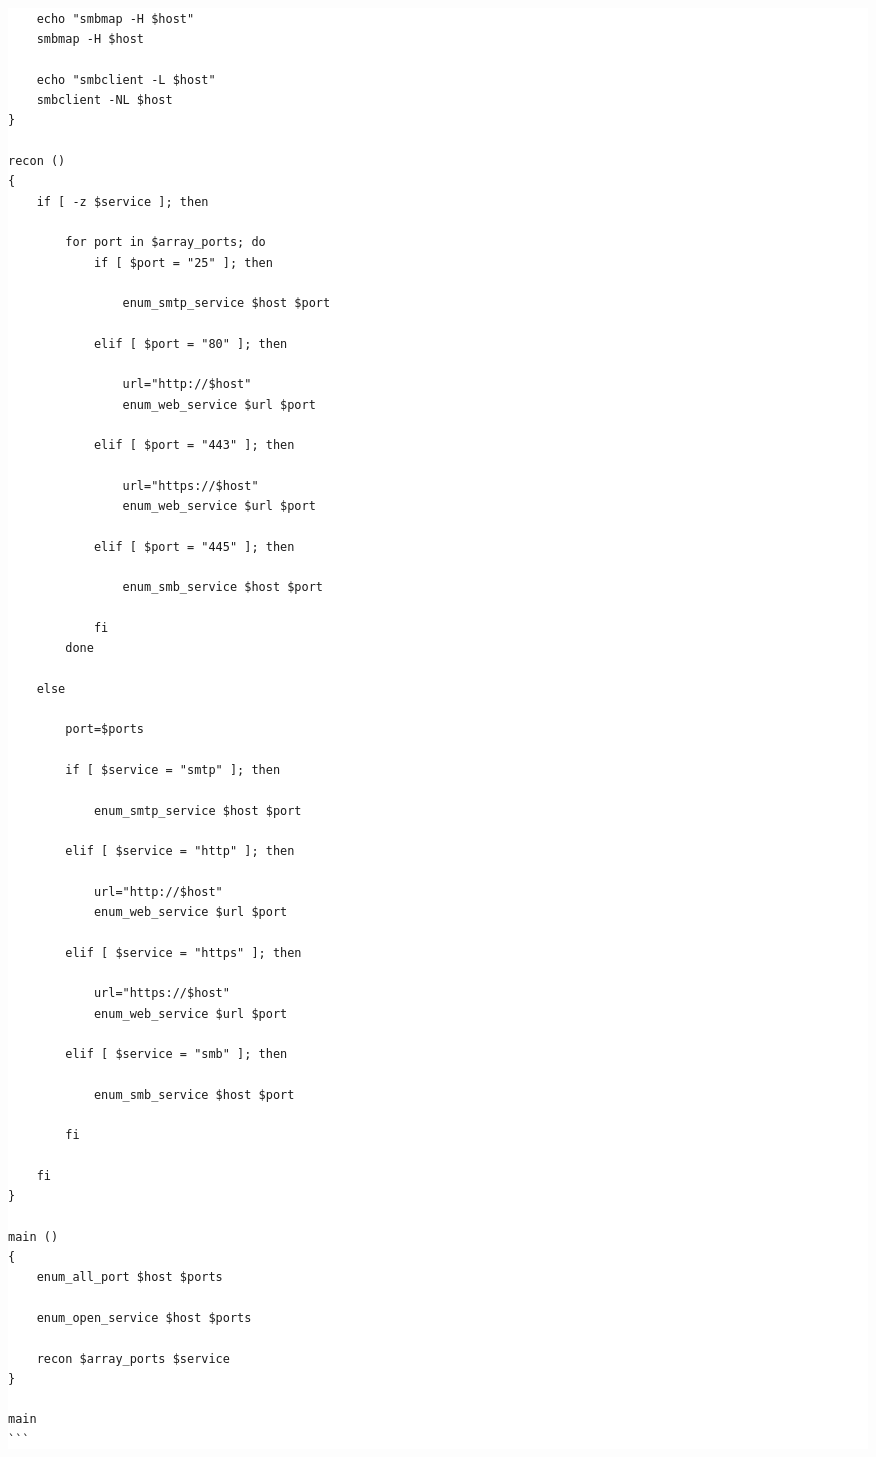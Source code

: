 		echo "smbmap -H $host"
		smbmap -H $host

		echo "smbclient -L $host"
		smbclient -NL $host
	}

	recon ()
	{
		if [ -z $service ]; then
			
			for port in $array_ports; do
				if [ $port = "25" ]; then

					enum_smtp_service $host $port

				elif [ $port = "80" ]; then

					url="http://$host"
					enum_web_service $url $port

				elif [ $port = "443" ]; then

					url="https://$host"
					enum_web_service $url $port

				elif [ $port = "445" ]; then

					enum_smb_service $host $port

				fi
			done

		else

			port=$ports		

			if [ $service = "smtp" ]; then

				enum_smtp_service $host $port

			elif [ $service = "http" ]; then

				url="http://$host"
				enum_web_service $url $port

			elif [ $service = "https" ]; then

				url="https://$host"
				enum_web_service $url $port

			elif [ $service = "smb" ]; then

				enum_smb_service $host $port

			fi

		fi
	}

	main ()
	{
		enum_all_port $host $ports
		
		enum_open_service $host $ports

		recon $array_ports $service
	}

	main
	```